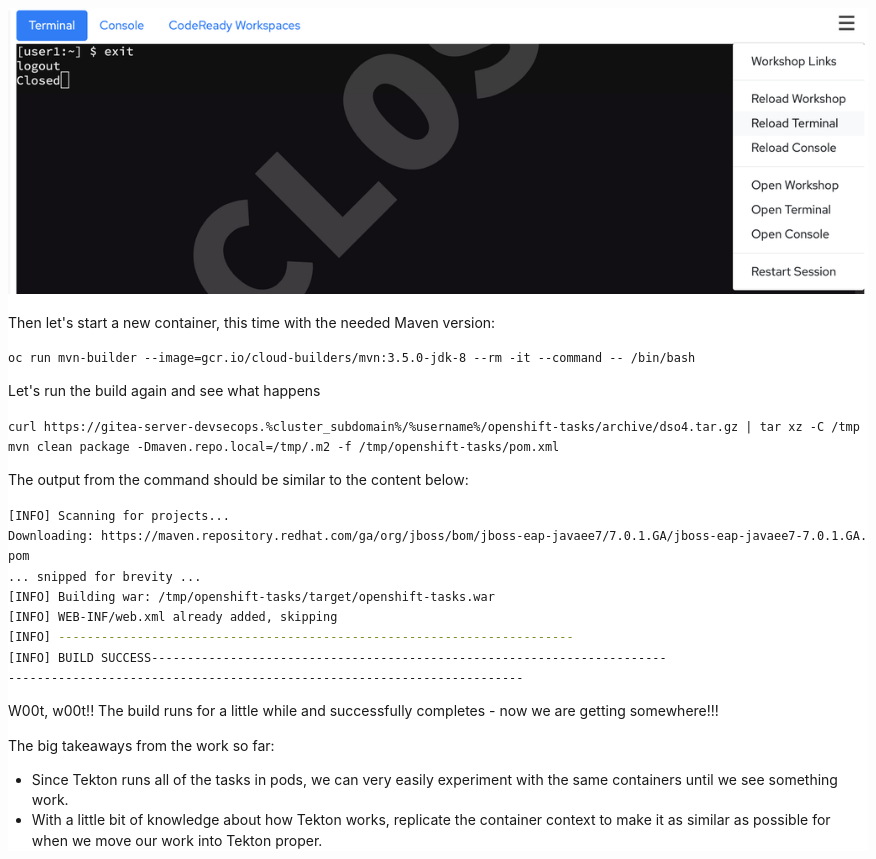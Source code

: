 ![Reload Terminal](images/reload_terminal.png)


Then let's start a new container, this time with the needed Maven version:
```execute
oc run mvn-builder --image=gcr.io/cloud-builders/mvn:3.5.0-jdk-8 --rm -it --command -- /bin/bash

```

Let's run the build again and see what happens
```execute
curl https://gitea-server-devsecops.%cluster_subdomain%/%username%/openshift-tasks/archive/dso4.tar.gz | tar xz -C /tmp
mvn clean package -Dmaven.repo.local=/tmp/.m2 -f /tmp/openshift-tasks/pom.xml

```

The output from the command should be similar to the content below:
```bash
[INFO] Scanning for projects...
Downloading: https://maven.repository.redhat.com/ga/org/jboss/bom/jboss-eap-javaee7/7.0.1.GA/jboss-eap-javaee7-7.0.1.GA.pom
... snipped for brevity ...
[INFO] Building war: /tmp/openshift-tasks/target/openshift-tasks.war
[INFO] WEB-INF/web.xml already added, skipping
[INFO] ------------------------------------------------------------------------
[INFO] BUILD SUCCESS------------------------------------------------------------------------
------------------------------------------------------------------------

```

W00t, w00t!! The build runs for a little while and successfully completes - now we are getting somewhere!!!

The big takeaways from the work so far:

* Since Tekton runs all of the tasks in pods, we can very easily experiment with the same containers until we see something work.
* With a little bit of knowledge about how Tekton works, replicate the container context to make it as similar as possible for when we move our work into Tekton proper.
